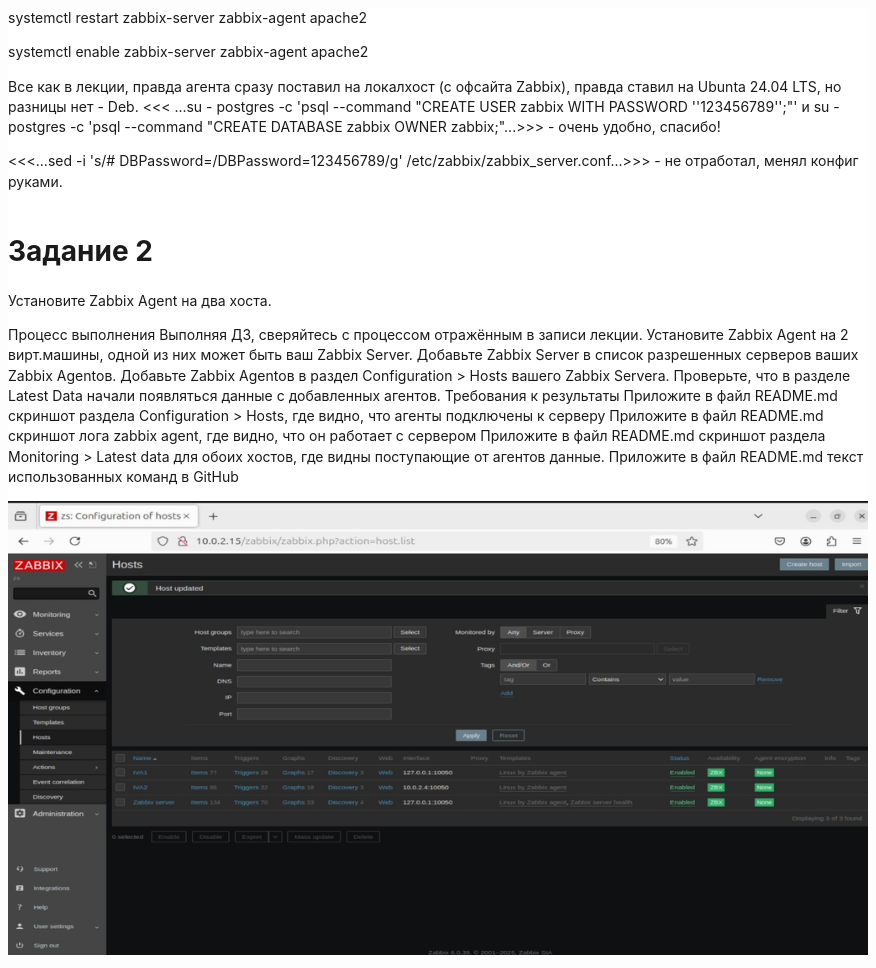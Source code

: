  systemctl restart zabbix-server zabbix-agent apache2

 systemctl enable zabbix-server zabbix-agent apache2

Все как в лекции, правда агента сразу поставил на локалхост (с офсайта Zabbix), правда ставил на Ubunta 24.04 LTS, но разницы нет - Deb.
<<< ...su - postgres -c 'psql --command "CREATE USER zabbix WITH PASSWORD
'\'123456789\'';"'
и
su - postgres -c 'psql --command "CREATE DATABASE zabbix OWNER zabbix;"...>>> - очень удобно, спасибо!

<<<...sed -i 's/# DBPassword=/DBPassword=123456789/g' /etc/zabbix/zabbix_server.conf...>>> - не отработал, менял конфиг руками.

# Задание 2
Установите Zabbix Agent на два хоста.

Процесс выполнения
Выполняя ДЗ, сверяйтесь с процессом отражённым в записи лекции.
Установите Zabbix Agent на 2 вирт.машины, одной из них может быть ваш Zabbix Server.
Добавьте Zabbix Server в список разрешенных серверов ваших Zabbix Agentов.
Добавьте Zabbix Agentов в раздел Configuration > Hosts вашего Zabbix Servera.
Проверьте, что в разделе Latest Data начали появляться данные с добавленных агентов.
Требования к результаты
Приложите в файл README.md скриншот раздела Configuration > Hosts, где видно, что агенты подключены к серверу
Приложите в файл README.md скриншот лога zabbix agent, где видно, что он работает с сервером
Приложите в файл README.md скриншот раздела Monitoring > Latest data для обоих хостов, где видны поступающие от агентов данные.
Приложите в файл README.md текст использованных команд в GitHub

<img src = "img\2_1.jpg" width = 100%>
